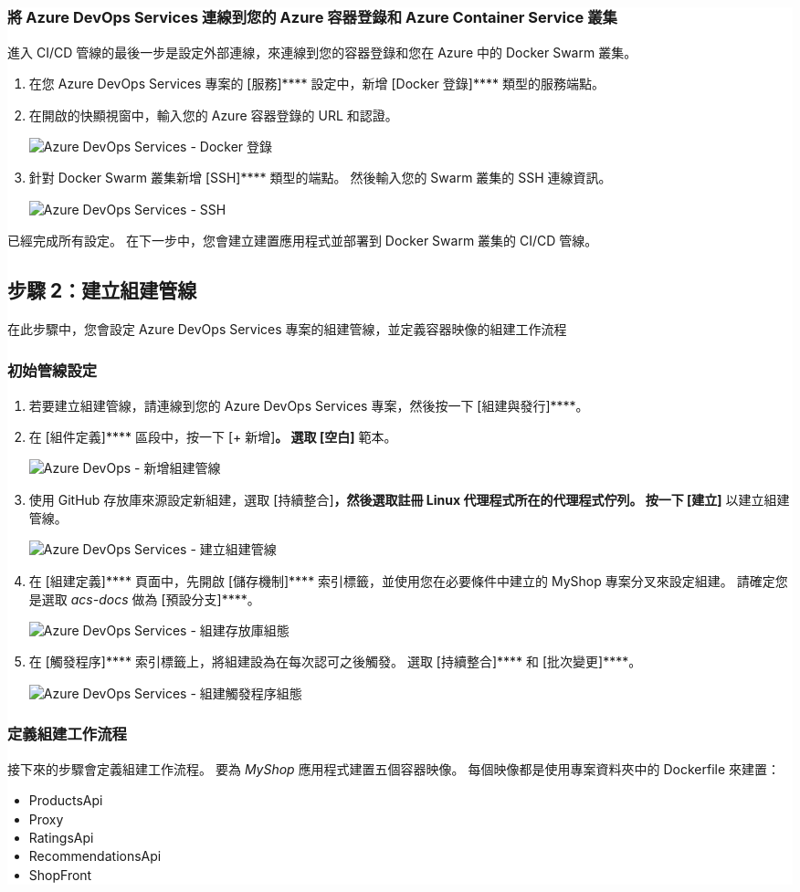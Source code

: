 ### <a name="connect-azure-devops-services-to-your-azure-container-registry-and-azure-container-service-cluster"></a>將 Azure DevOps Services 連線到您的 Azure 容器登錄和 Azure Container Service 叢集

進入 CI/CD 管線的最後一步是設定外部連線，來連線到您的容器登錄和您在 Azure 中的 Docker Swarm 叢集。 

1. 在您 Azure DevOps Services 專案的 [服務]**** 設定中，新增 [Docker 登錄]**** 類型的服務端點。 

1. 在開啟的快顯視窗中，輸入您的 Azure 容器登錄的 URL 和認證。

    ![Azure DevOps Services - Docker 登錄](./media/container-service-docker-swarm-setup-ci-cd/vsts-registry.png)

1. 針對 Docker Swarm 叢集新增 [SSH]**** 類型的端點。 然後輸入您的 Swarm 叢集的 SSH 連線資訊。

    ![Azure DevOps Services - SSH](./media/container-service-docker-swarm-setup-ci-cd/vsts-ssh.png)

已經完成所有設定。 在下一步中，您會建立建置應用程式並部署到 Docker Swarm 叢集的 CI/CD 管線。 

## <a name="step-2-create-the-build-pipeline"></a>步驟 2：建立組建管線

在此步驟中，您會設定 Azure DevOps Services 專案的組建管線，並定義容器映像的組建工作流程

### <a name="initial-pipeline-setup"></a>初始管線設定

1. 若要建立組建管線，請連線到您的 Azure DevOps Services 專案，然後按一下 [組建與發行]****。 

1. 在 [組件定義]**** 區段中，按一下 [+ 新增]****。 選取 [空白]**** 範本。

    ![Azure DevOps - 新增組建管線](./media/container-service-docker-swarm-setup-ci-cd/create-build-vsts.png)

1. 使用 GitHub 存放庫來源設定新組建，選取 [持續整合]****，然後選取註冊 Linux 代理程式所在的代理程式佇列。 按一下 [建立]**** 以建立組建管線。

    ![Azure DevOps Services - 建立組建管線](./media/container-service-docker-swarm-setup-ci-cd/vsts-create-build-github.png)

1. 在 [組建定義]**** 頁面中，先開啟 [儲存機制]**** 索引標籤，並使用您在必要條件中建立的 MyShop 專案分叉來設定組建。 請確定您是選取 *acs-docs* 做為 [預設分支]****。

    ![Azure DevOps Services - 組建存放庫組態](./media/container-service-docker-swarm-setup-ci-cd/vsts-github-repo-conf.png)

1. 在 [觸發程序]**** 索引標籤上，將組建設為在每次認可之後觸發。 選取 [持續整合]**** 和 [批次變更]****。

    ![Azure DevOps Services - 組建觸發程序組態](./media/container-service-docker-swarm-setup-ci-cd/vsts-github-trigger-conf.png)

### <a name="define-the-build-workflow"></a>定義組建工作流程
接下來的步驟會定義組建工作流程。 要為 *MyShop* 應用程式建置五個容器映像。 每個映像都是使用專案資料夾中的 Dockerfile 來建置：

* ProductsApi
* Proxy
* RatingsApi
* RecommendationsApi
* ShopFront
